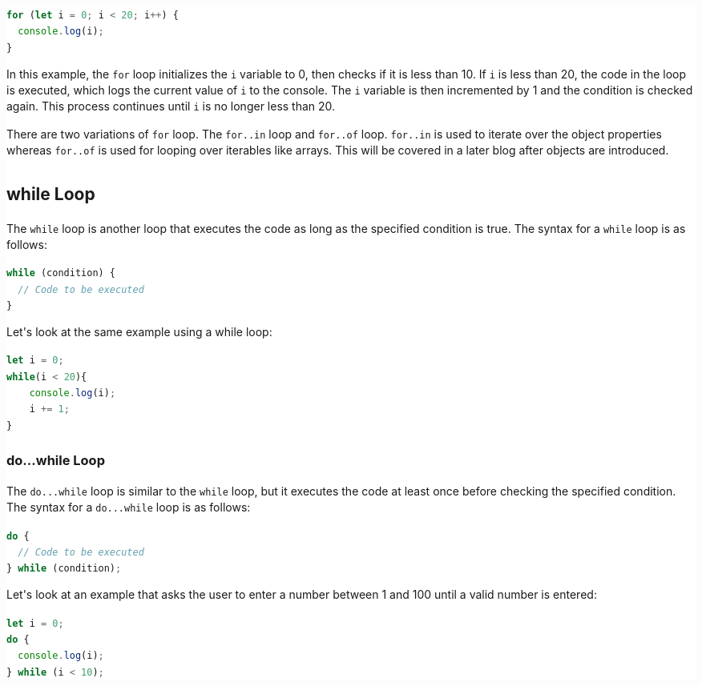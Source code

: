 ```javascript
for (let i = 0; i < 20; i++) {
  console.log(i);
}
```

In this example, the `for` loop initializes the `i` variable to 0, then checks if it is less than 10. If `i` is less than 20, the code in the loop is executed, which logs the current value of `i` to the console. The `i` variable is then incremented by 1 and the condition is checked again. This process continues until `i` is no longer less than 20.

There are two variations of `for` loop. The `for..in` loop and `for..of` loop. `for..in` is used to iterate over the object properties whereas `for..of` is used for looping over iterables like arrays. This will be covered in a later blog after objects are introduced.

## while Loop

The `while` loop is another loop that executes the code as long as the specified condition is true. The syntax for a `while` loop is as follows:

```javascript
while (condition) {
  // Code to be executed
}
```

Let's look at the same example using a while loop:

```javascript
let i = 0;
while(i < 20){
    console.log(i);
    i += 1;
}
```

### do...while Loop

The `do...while` loop is similar to the `while` loop, but it executes the code at least once before checking the specified condition. The syntax for a `do...while` loop is as follows:

```javascript
do {
  // Code to be executed
} while (condition);
```

Let's look at an example that asks the user to enter a number between 1 and 100 until a valid number is entered:

```javascript
let i = 0;
do {
  console.log(i);
} while (i < 10);
```
